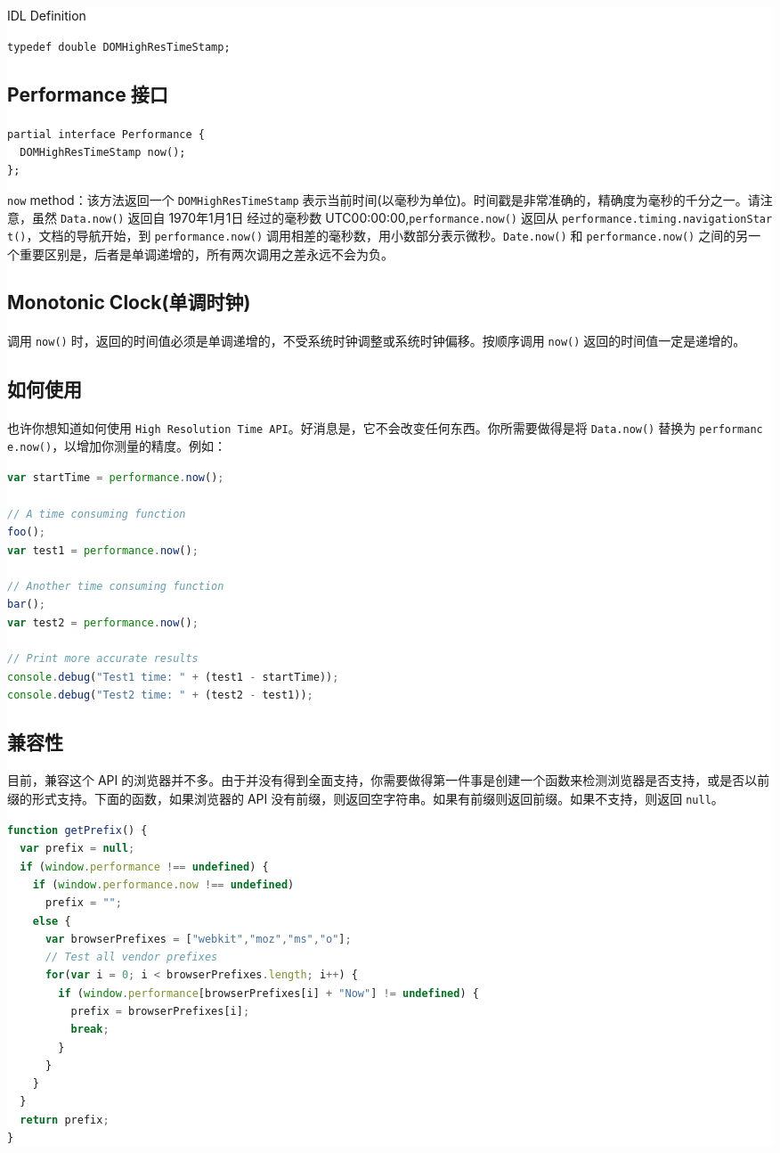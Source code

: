 IDL Definition

```IDL
typedef double DOMHighResTimeStamp;
```

## Performance 接口
```IDL
partial interface Performance {
  DOMHighResTimeStamp now();
};
```
`now` method：该方法返回一个 `DOMHighResTimeStamp` 表示当前时间(以毫秒为单位)。时间戳是非常准确的，精确度为毫秒的千分之一。请注意，虽然 `Data.now()` 返回自 1970年1月1日 经过的毫秒数 UTC00:00:00,`performance.now()` 返回从 `performance.timing.navigationStart()`，文档的导航开始，到 `performance.now()` 调用相差的毫秒数，用小数部分表示微秒。`Date.now()` 和 `performance.now()` 之间的另一个重要区别是，后者是单调递增的，所有两次调用之差永远不会为负。

## Monotonic Clock(单调时钟)
调用 `now()` 时，返回的时间值必须是单调递增的，不受系统时钟调整或系统时钟偏移。按顺序调用 `now()` 返回的时间值一定是递增的。

## 如何使用
也许你想知道如何使用 `High Resolution Time API`。好消息是，它不会改变任何东西。你所需要做得是将 `Data.now()` 替换为 `performance.now()`，以增加你测量的精度。例如：
```javascript
var startTime = performance.now();
 
// A time consuming function
foo();
var test1 = performance.now();
 
// Another time consuming function
bar();
var test2 = performance.now();
 
// Print more accurate results
console.debug("Test1 time: " + (test1 - startTime));
console.debug("Test2 time: " + (test2 - test1));
```

## 兼容性
目前，兼容这个 API 的浏览器并不多。由于并没有得到全面支持，你需要做得第一件事是创建一个函数来检测浏览器是否支持，或是否以前缀的形式支持。下面的函数，如果浏览器的 API 没有前缀，则返回空字符串。如果有前缀则返回前缀。如果不支持，则返回 `null`。
```javascript
function getPrefix() {
  var prefix = null;
  if (window.performance !== undefined) {
    if (window.performance.now !== undefined)
      prefix = "";
    else {
      var browserPrefixes = ["webkit","moz","ms","o"];
      // Test all vendor prefixes
      for(var i = 0; i < browserPrefixes.length; i++) {
        if (window.performance[browserPrefixes[i] + "Now"] != undefined) {
          prefix = browserPrefixes[i];
          break;
        }
      }
    }
  }
  return prefix;
}
```


  [1]: http://www.w3.org/TR/hr-time/ "High Resolution Time W3C Recommendation 17 December 2012"
  [2]: http://caniuse.com/high-resolution-time
  [3]: http://www.w3.org/TR/navigation-timing/#performancetiming "W3C PerformanceTiming"
  [4]: http://www.sitepoint.com/discovering-the-high-resolution-time-api/
  [5]: http://javascript.ruanyifeng.com/bom/performance.html